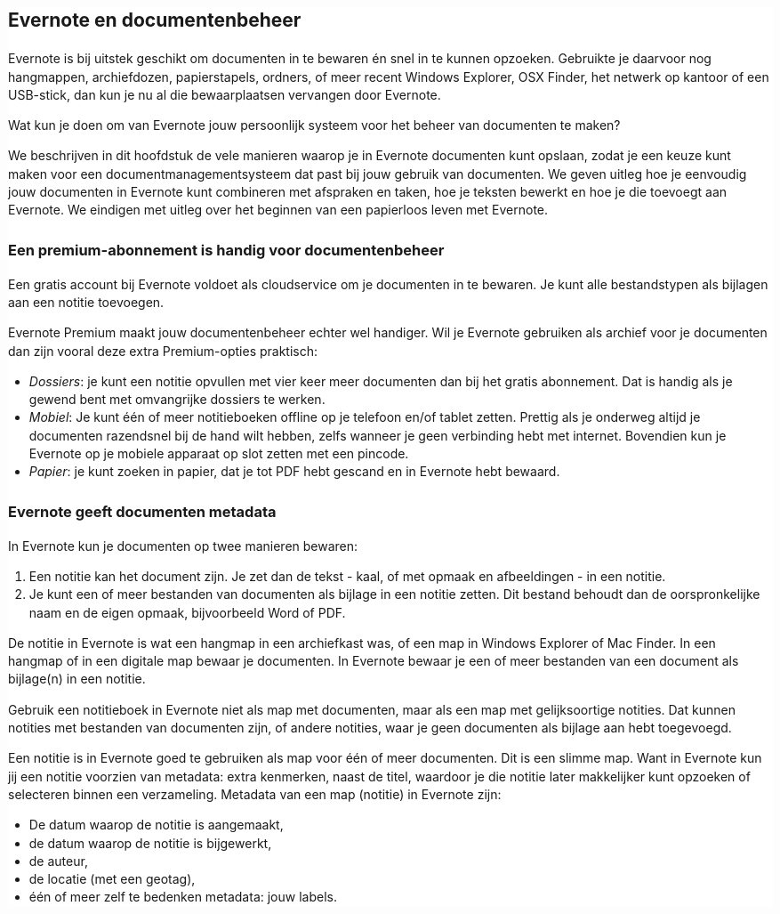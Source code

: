 ## Evernote en documentenbeheer

Evernote is bij uitstek geschikt om documenten in te bewaren én snel in te kunnen opzoeken. Gebruikte je daarvoor nog hangmappen, archiefdozen, papierstapels, ordners, of meer recent Windows Explorer, OSX Finder, het netwerk op kantoor of een USB-stick, dan kun je nu al die bewaarplaatsen vervangen door Evernote. 

Wat kun je doen om van Evernote jouw persoonlijk systeem voor het beheer van documenten te maken?

We beschrijven in dit hoofdstuk de vele manieren waarop je in Evernote documenten kunt opslaan, zodat je een keuze kunt maken voor een documentmanagementsysteem dat past bij jouw gebruik van documenten. We geven uitleg hoe je eenvoudig jouw documenten in Evernote kunt combineren met afspraken en taken, hoe je teksten bewerkt en hoe je die toevoegt aan Evernote. We eindigen met uitleg over het beginnen van een papierloos leven met Evernote.

### Een premium-abonnement is handig voor documentenbeheer

Een gratis account bij Evernote voldoet als cloudservice om je documenten in te bewaren. Je kunt alle bestandstypen als bijlagen aan een notitie toevoegen.

Evernote Premium maakt jouw documentenbeheer echter wel handiger. Wil je Evernote gebruiken als archief voor je documenten dan zijn vooral deze extra Premium-opties praktisch:

- *Dossiers*: je kunt een notitie opvullen met vier keer meer documenten dan bij het gratis abonnement. Dat is handig als je gewend bent met omvangrijke dossiers te werken.
- *Mobiel*: Je kunt één of meer notitieboeken offline op je telefoon en/of tablet zetten. Prettig als je onderweg altijd je documenten razendsnel bij de hand wilt hebben, zelfs wanneer je geen verbinding hebt met internet. Bovendien kun je Evernote op je mobiele apparaat op slot zetten met een pincode.
- *Papier*: je kunt zoeken in papier, dat je tot PDF hebt gescand en in Evernote hebt bewaard.

### Evernote geeft documenten metadata

In Evernote kun je documenten op twee manieren bewaren:

1. Een notitie kan het document zijn. Je zet dan de tekst - kaal, of met opmaak en afbeeldingen - in een notitie.
2. Je kunt een of meer bestanden van documenten als bijlage in een notitie zetten. Dit bestand behoudt dan de oorspronkelijke naam en de eigen opmaak, bijvoorbeeld Word of PDF.

De notitie in Evernote is wat een hangmap in een archiefkast was, of een map in Windows Explorer of Mac Finder. In een hangmap of in een digitale map bewaar je documenten. In Evernote bewaar je een of meer bestanden van een document als bijlage(n) in een notitie.

Gebruik een notitieboek in Evernote niet als map met documenten, maar als een map met gelijksoortige notities. Dat kunnen notities met bestanden van documenten zijn, of andere notities, waar je geen documenten als bijlage aan hebt toegevoegd.

Een notitie is in Evernote goed te gebruiken als map voor één of meer documenten. Dit is een slimme map. Want in Evernote kun jij een notitie voorzien van metadata: extra kenmerken, naast de titel, waardoor je die notitie later makkelijker kunt opzoeken of selecteren binnen een verzameling. Metadata van een map (notitie) in Evernote zijn:

* De datum waarop de notitie is aangemaakt,
* de datum waarop de notitie is bijgewerkt,
* de auteur,
* de locatie (met een geotag), 
* één of meer zelf te bedenken metadata: jouw labels.
